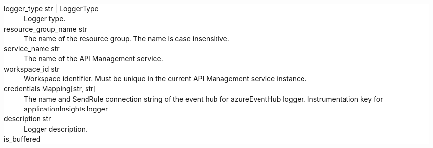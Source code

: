 <div>
<pulumi-choosable type="language" values="python">
<dl class="resources-properties"><dt class="property-required"
            title="Required">
        <span id="logger_type_python">
<a data-swiftype-name="resource-property" data-swiftype-type="text" href="#logger_type_python" style="color: inherit; text-decoration: inherit;">logger_<wbr>type</a>
</span>
        <span class="property-indicator"></span>
        <span class="property-type">str | <a href="#loggertype">Logger<wbr>Type</a></span>
    </dt>
    <dd>Logger type.</dd><dt class="property-required property-replacement"
            title="Required">
        <span id="resource_group_name_python">
<a data-swiftype-name="resource-property" data-swiftype-type="text" href="#resource_group_name_python" style="color: inherit; text-decoration: inherit;">resource_<wbr>group_<wbr>name</a>
</span>
        <span class="property-indicator"></span>
        <span class="property-type">str</span>
    </dt>
    <dd>The name of the resource group. The name is case insensitive.</dd><dt class="property-required property-replacement"
            title="Required">
        <span id="service_name_python">
<a data-swiftype-name="resource-property" data-swiftype-type="text" href="#service_name_python" style="color: inherit; text-decoration: inherit;">service_<wbr>name</a>
</span>
        <span class="property-indicator"></span>
        <span class="property-type">str</span>
    </dt>
    <dd>The name of the API Management service.</dd><dt class="property-required property-replacement"
            title="Required">
        <span id="workspace_id_python">
<a data-swiftype-name="resource-property" data-swiftype-type="text" href="#workspace_id_python" style="color: inherit; text-decoration: inherit;">workspace_<wbr>id</a>
</span>
        <span class="property-indicator"></span>
        <span class="property-type">str</span>
    </dt>
    <dd>Workspace identifier. Must be unique in the current API Management service instance.</dd><dt class="property-optional"
            title="Optional">
        <span id="credentials_python">
<a data-swiftype-name="resource-property" data-swiftype-type="text" href="#credentials_python" style="color: inherit; text-decoration: inherit;">credentials</a>
</span>
        <span class="property-indicator"></span>
        <span class="property-type">Mapping[str, str]</span>
    </dt>
    <dd>The name and SendRule connection string of the event hub for azureEventHub logger.
Instrumentation key for applicationInsights logger.</dd><dt class="property-optional"
            title="Optional">
        <span id="description_python">
<a data-swiftype-name="resource-property" data-swiftype-type="text" href="#description_python" style="color: inherit; text-decoration: inherit;">description</a>
</span>
        <span class="property-indicator"></span>
        <span class="property-type">str</span>
    </dt>
    <dd>Logger description.</dd><dt class="property-optional"
            title="Optional">
        <span id="is_buffered_python">
<a data-swiftype-name="resource-property" data-swiftype-type="text" href="#is_buffered_python" style="color: inherit; text-decoration: inherit;">is_<wbr>buffered</a>